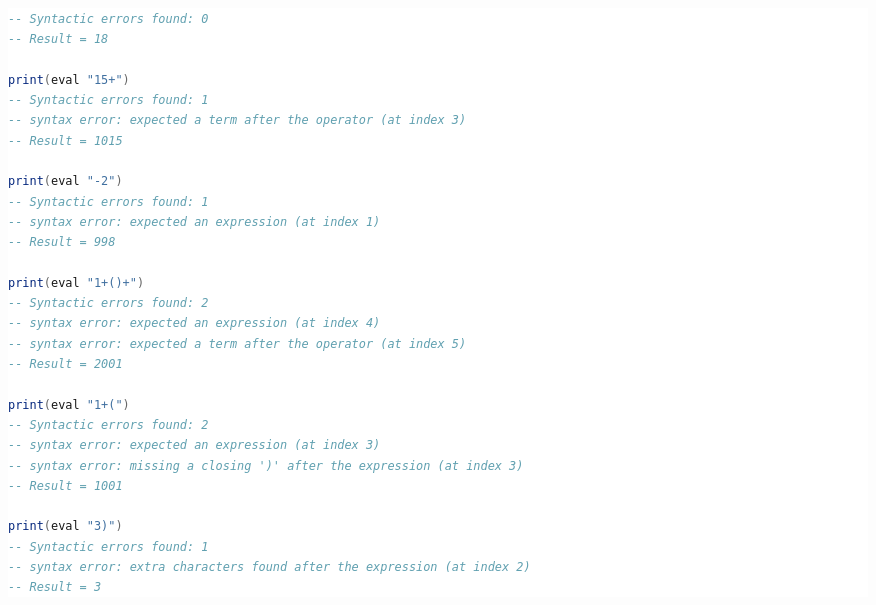 ```lua
-- Syntactic errors found: 0
-- Result = 18

print(eval "15+")
-- Syntactic errors found: 1
-- syntax error: expected a term after the operator (at index 3)
-- Result = 1015

print(eval "-2")
-- Syntactic errors found: 1
-- syntax error: expected an expression (at index 1)
-- Result = 998

print(eval "1+()+")
-- Syntactic errors found: 2
-- syntax error: expected an expression (at index 4)
-- syntax error: expected a term after the operator (at index 5)
-- Result = 2001

print(eval "1+(")
-- Syntactic errors found: 2
-- syntax error: expected an expression (at index 3)
-- syntax error: missing a closing ')' after the expression (at index 3)
-- Result = 1001

print(eval "3)")
-- Syntactic errors found: 1
-- syntax error: extra characters found after the expression (at index 2)
-- Result = 3
```

